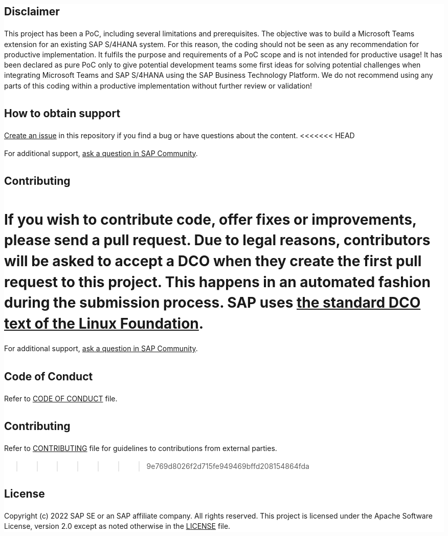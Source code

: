 ## Disclaimer
This project has been a PoC, including several limitations and prerequisites. The objective was to build a Microsoft Teams extension for an existing SAP S/4HANA system. For this reason, the coding should not be seen as any recommendation for productive implementation. It fulfils the purpose and requirements of a PoC scope and is not intended for productive usage! It has been declared as pure PoC only to give potential development teams some first ideas for solving potential challenges when integrating Microsoft Teams and SAP S/4HANA using the SAP Business Technology Platform. We do not recommend using any parts of this coding within a productive implementation without further review or validation!

## How to obtain support
[Create an issue](https://github.com/SAP-samples/<repository-name>/issues) in this repository if you find a bug or have questions about the content.
<<<<<<< HEAD
 
For additional support, [ask a question in SAP Community](https://answers.sap.com/questions/ask.html).

## Contributing
If you wish to contribute code, offer fixes or improvements, please send a pull request. Due to legal reasons, contributors will be asked to accept a DCO when they create the first pull request to this project. This happens in an automated fashion during the submission process. SAP uses [the standard DCO text of the Linux Foundation](https://developercertificate.org/).
=======
 For additional support, [ask a question in SAP Community](https://answers.sap.com/questions/ask.html).

## Code of Conduct
Refer to [CODE OF CONDUCT](CODE_OF_CONDUCT.md) file.

## Contributing
Refer to [CONTRIBUTING](CONTRIBUTING.md) file for guidelines to contributions from external parties.
>>>>>>> 9e769d8026f2d715fe949469bffd208154864fda

## License
Copyright (c) 2022 SAP SE or an SAP affiliate company. All rights reserved. This project is licensed under the Apache Software License, version 2.0 except as noted otherwise in the [LICENSE](LICENSE) file.
